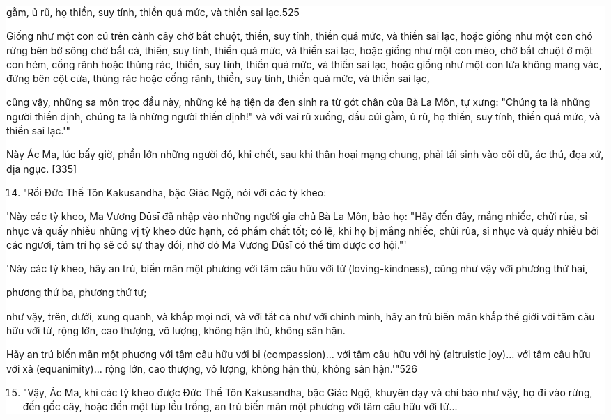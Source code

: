 
gằm, ủ rũ, họ thiền, suy tính, thiền quá mức, và
thiền sai lạc.525

Giống như một con cú trên cành cây chờ bắt chuột, thiền,
suy tính, thiền quá mức, và thiền sai lạc, hoặc giống như một
con chó rừng bên bờ sông chờ bắt cá, thiền, suy tính,
thiền quá mức, và thiền sai lạc, hoặc giống như một con mèo, chờ
bắt chuột ở một con hẻm, cống rãnh hoặc thùng rác, thiền,
suy tính, thiền quá mức, và thiền sai lạc, hoặc giống
như một con lừa không mang vác, đứng bên cột cửa, thùng rác hoặc cống rãnh, thiền, suy tính, thiền quá mức, và
thiền sai lạc,

cũng vậy, những sa môn trọc đầu này, những kẻ hạ tiện da đen
sinh ra từ gót chân của Bà La Môn, tự xưng: "Chúng ta là những người thiền định, chúng
ta là những người thiền định!" và với vai rũ xuống, đầu cúi
gằm, ủ rũ, họ thiền, suy tính, thiền quá mức, và
thiền sai lạc.'"

Này Ác Ma, lúc bấy giờ, phần lớn những người
đó, khi chết, sau khi thân hoại mạng chung,
phải tái sinh vào cõi dữ, ác thú,
đọa xứ, địa ngục. [335]

14. "Rồi Đức Thế Tôn Kakusandha, bậc Giác Ngộ,
nói với các tỳ kheo:

'Này các tỳ kheo, Ma Vương Dūsī đã nhập vào những người
gia chủ Bà La Môn, bảo họ: "Hãy đến đây, mắng nhiếc, chửi rủa,
sỉ nhục và quấy nhiễu những vị tỳ kheo đức hạnh, có phẩm chất
tốt; có lẽ, khi họ bị mắng nhiếc, chửi rủa, sỉ nhục và
quấy nhiễu bởi các ngươi, tâm trí họ sẽ có sự thay đổi,
nhờ đó Ma Vương Dūsī có thể tìm được cơ hội."'

'Này các tỳ kheo, hãy an trú, biến mãn một phương với tâm
câu hữu với từ (loving-kindness), cũng như vậy với phương thứ hai,


phương thứ ba, phương thứ tư;

như vậy, trên, dưới, xung quanh, và khắp mọi nơi, và với tất cả như
với chính mình, hãy an trú biến mãn khắp thế giới
với tâm câu hữu với từ, rộng lớn, cao thượng,
vô lượng, không hận thù, không sân hận.

Hãy an trú biến mãn một phương với tâm câu hữu
với bi (compassion)... với tâm câu hữu
với hỷ (altruistic joy)...
với tâm câu hữu với xả (equanimity)... rộng lớn, cao thượng,
vô lượng, không hận thù, không sân hận.'"526

15. "Vậy, Ác Ma, khi các tỳ kheo được Đức Thế Tôn Kakusandha,
bậc Giác Ngộ, khuyên dạy và chỉ bảo như vậy, họ
đi vào rừng, đến gốc cây, hoặc đến một túp lều trống, an trú
biến mãn một phương với tâm câu hữu với từ...
